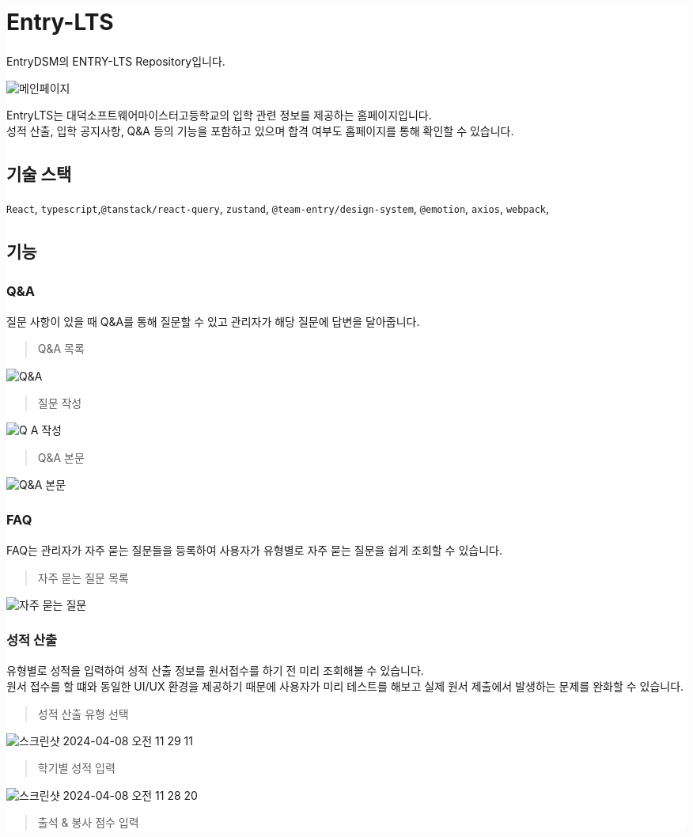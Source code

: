 # Entry-LTS
EntryDSM의 ENTRY-LTS Repository입니다.

![메인페이지](https://github.com/EntryDSM/Entry-LTS/assets/102665117/ed660ec5-b69f-4d82-ae6d-f38380b2bef4)

EntryLTS는 대덕소프트웨어마이스터고등학교의 입학 관련 정보를 제공하는 홈페이지입니다. <br />
성적 산출, 입학 공지사항, Q&A 등의 기능을 포함하고 있으며 합격 여부도 홈페이지를 통해 확인할 수 있습니다. <br />

## 기술 스택
`React`, `typescript`,`@tanstack/react-query`, `zustand`, `@team-entry/design-system`, `@emotion`, `axios`, `webpack`, 

## 기능

### Q&A
질문 사항이 있을 때 Q&A를 통해 질문할 수 있고 관리자가 해당 질문에 답변을 달아줍니다.

> Q&A 목록

![Q&A](https://github.com/EntryDSM/Entry-LTS/assets/102665117/56406ee2-aff3-4192-8f32-7b2cb13d27e0)

> 질문 작성

![Q A 작성](https://github.com/EntryDSM/Entry-LTS/assets/102665117/02b6104c-5dc1-49b6-ae79-0bd965f8034e)

> Q&A 본문

 ![Q&A 본문](https://github.com/EntryDSM/Entry-LTS/assets/102665117/39d8b5db-38a2-4769-8338-a0714b0d7bb7)

### FAQ
FAQ는 관리자가 자주 묻는 질문들을 등록하여 사용자가 유형별로 자주 묻는 질문을 쉽게 조회할 수 있습니다.

> 자주 묻는 질문 목록

![자주 묻는 질문](https://github.com/EntryDSM/Entry-LTS/assets/102665117/6c12f7df-0c18-46dc-8efe-197bc010cd38)

### 성적 산출

유형별로 성적을 입력하여 성적 산출 정보를 원서접수를 하기 전 미리 조회해볼 수 있습니다. <br />
원서 접수를 할 떄와 동일한 UI/UX 환경을 제공하기 때문에 사용자가 미리 테스트를 해보고 실제 원서 제출에서 발생하는 문제를 완화할 수 있습니다.

> 성적 산출 유형 선택

<img width="1439" alt="스크린샷 2024-04-08 오전 11 29 11" src="https://github.com/EntryDSM/Entry-LTS/assets/102665117/6a631a2f-4c79-4ce9-a0da-cb577db49c63">

> 학기별 성적 입력

<img width="1439" alt="스크린샷 2024-04-08 오전 11 28 20" src="https://github.com/EntryDSM/Entry-LTS/assets/102665117/aa0e2a64-2f48-4ed4-af0f-44a6b93e3d88">

> 출석 & 봉사 점수 입력

